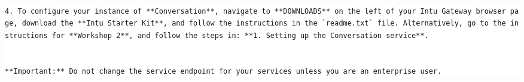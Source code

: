 ```
4. To configure your instance of **Conversation**, navigate to **DOWNLOADS** on the left of your Intu Gateway browser page, download the **Intu Starter Kit**, and follow the instructions in the `readme.txt` file. Alternatively, go to the instructions for **Workshop 2**, and follow the steps in: **1. Setting up the Conversation service**.
 

**Important:** Do not change the service endpoint for your services unless you are an enterprise user.
